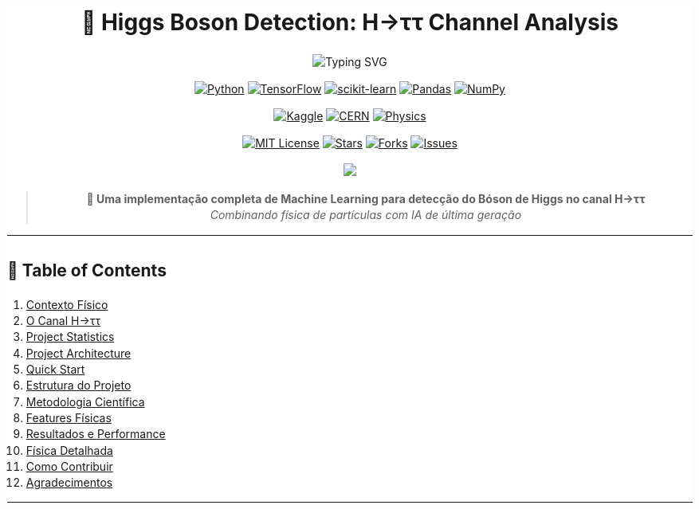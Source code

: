 <div align="center">

# 🔬 Higgs Boson Detection: H→ττ Channel Analysis

<img src="https://readme-typing-svg.herokuapp.com?font=Fira+Code&size=22&duration=3000&pause=1000&color=00D4FF&center=true&vCenter=true&width=800&lines=Physics-Informed+Machine+Learning;Higgs+Boson+Detection+Challenge;H%E2%86%9C%CF%84%CF%84+Channel+Analysis;CERN+ATLAS+Detector+Simulation" alt="Typing SVG" />

[![Python](https://img.shields.io/badge/Python-3.8%2B-blue?style=for-the-badge&logo=python&logoColor=white)](https://www.python.org/)
[![TensorFlow](https://img.shields.io/badge/TensorFlow-2.8%2B-FF6F00?style=for-the-badge&logo=tensorflow&logoColor=white)](https://tensorflow.org/)
[![scikit-learn](https://img.shields.io/badge/scikit--learn-1.1%2B-F7931E?style=for-the-badge&logo=scikit-learn&logoColor=white)](https://scikit-learn.org/)
[![Pandas](https://img.shields.io/badge/pandas-1.5%2B-150458?style=for-the-badge&logo=pandas&logoColor=white)](https://pandas.pydata.org/)
[![NumPy](https://img.shields.io/badge/numpy-1.21%2B-013243?style=for-the-badge&logo=numpy&logoColor=white)](https://numpy.org/)

[![Kaggle](https://img.shields.io/badge/Kaggle-Competition-20BEFF?style=for-the-badge&logo=kaggle&logoColor=white)](https://kaggle.com/)
[![CERN](https://img.shields.io/badge/CERN-ATLAS-0033A0?style=for-the-badge&logo=cern&logoColor=white)](https://atlas.cern/)
[![Physics](https://img.shields.io/badge/Physics-Particle%20Physics-8A2BE2?style=for-the-badge&logo=atom&logoColor=white)](https://en.wikipedia.org/wiki/Particle_physics)

[![MIT License](https://img.shields.io/badge/License-MIT-green.svg?style=for-the-badge)](https://choosealicense.com/licenses/mit/)
[![Stars](https://img.shields.io/github/stars/Dan-Vicente/boson-higs?style=for-the-badge&color=yellow)](https://github.com/Dan-Vicente/boson-higs/stargazers)
[![Forks](https://img.shields.io/github/forks/Dan-Vicente/boson-higs?style=for-the-badge&color=blue)](https://github.com/Dan-Vicente/boson-higs/network)
[![Issues](https://img.shields.io/github/issues/Dan-Vicente/boson-higs?style=for-the-badge&color=red)](https://github.com/Dan-Vicente/boson-higs/issues)

<img src="https://user-images.githubusercontent.com/74038190/212284100-561aa473-3905-4a80-b561-0d28506553ee.gif" width="900">

> **🎯 Uma implementação completa de Machine Learning para detecção do Bóson de Higgs no canal H→ττ**  
> *Combinando física de partículas com IA de última geração*

</div>

---
<div>

## 📖 Table of Contents

1. [Contexto Físico](#-contexto-físico)
2. [O Canal H→ττ](#-o-canal-hττ)
3. [Project Statistics](#-project-statistics)
4. [Project Architecture](#️-project-architecture)
5. [Quick Start](#-quick-start)
6. [Estrutura do Projeto](#-estrutura-do-projeto)
7. [Metodologia Científica](#-metodologia-científica)
8. [Features Físicas](#️-features-físicas)
9. [Resultados e Performance](#-resultados-e-performance)
10. [Física Detalhada](#️-física-detalhada)
11. [Como Contribuir](#-como-contribuir)
12. [Agradecimentos](#-agradecimentos)

---